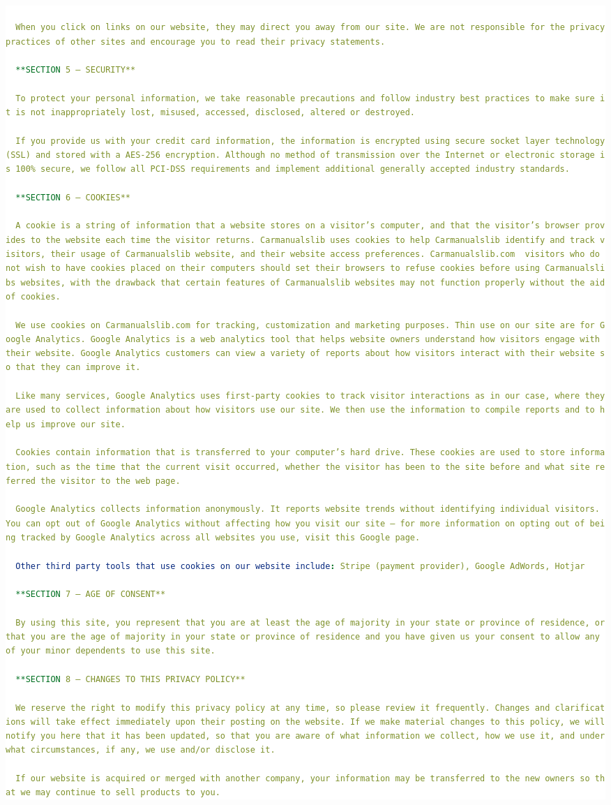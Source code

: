```yaml

  When you click on links on our website, they may direct you away from our site. We are not responsible for the privacy practices of other sites and encourage you to read their privacy statements.

  **SECTION 5 – SECURITY**

  To protect your personal information, we take reasonable precautions and follow industry best practices to make sure it is not inappropriately lost, misused, accessed, disclosed, altered or destroyed.

  If you provide us with your credit card information, the information is encrypted using secure socket layer technology (SSL) and stored with a AES-256 encryption. Although no method of transmission over the Internet or electronic storage is 100% secure, we follow all PCI-DSS requirements and implement additional generally accepted industry standards.

  **SECTION 6 – COOKIES**

  A cookie is a string of information that a website stores on a visitor’s computer, and that the visitor’s browser provides to the website each time the visitor returns. Carmanualslib uses cookies to help Carmanualslib identify and track visitors, their usage of Carmanualslib website, and their website access preferences. Carmanualslib.com  visitors who do not wish to have cookies placed on their computers should set their browsers to refuse cookies before using Carmanualslibs websites, with the drawback that certain features of Carmanualslib websites may not function properly without the aid of cookies.

  We use cookies on Carmanualslib.com for tracking, customization and marketing purposes. Thin use on our site are for Google Analytics. Google Analytics is a web analytics tool that helps website owners understand how visitors engage with their website. Google Analytics customers can view a variety of reports about how visitors interact with their website so that they can improve it.

  Like many services, Google Analytics uses first-party cookies to track visitor interactions as in our case, where they are used to collect information about how visitors use our site. We then use the information to compile reports and to help us improve our site.

  Cookies contain information that is transferred to your computer’s hard drive. These cookies are used to store information, such as the time that the current visit occurred, whether the visitor has been to the site before and what site referred the visitor to the web page.

  Google Analytics collects information anonymously. It reports website trends without identifying individual visitors. You can opt out of Google Analytics without affecting how you visit our site – for more information on opting out of being tracked by Google Analytics across all websites you use, visit this Google page.

  Other third party tools that use cookies on our website include: Stripe (payment provider), Google AdWords, Hotjar

  **SECTION 7 – AGE OF CONSENT**

  By using this site, you represent that you are at least the age of majority in your state or province of residence, or that you are the age of majority in your state or province of residence and you have given us your consent to allow any of your minor dependents to use this site.

  **SECTION 8 – CHANGES TO THIS PRIVACY POLICY**

  We reserve the right to modify this privacy policy at any time, so please review it frequently. Changes and clarifications will take effect immediately upon their posting on the website. If we make material changes to this policy, we will notify you here that it has been updated, so that you are aware of what information we collect, how we use it, and under what circumstances, if any, we use and/or disclose it.

  If our website is acquired or merged with another company, your information may be transferred to the new owners so that we may continue to sell products to you.

```